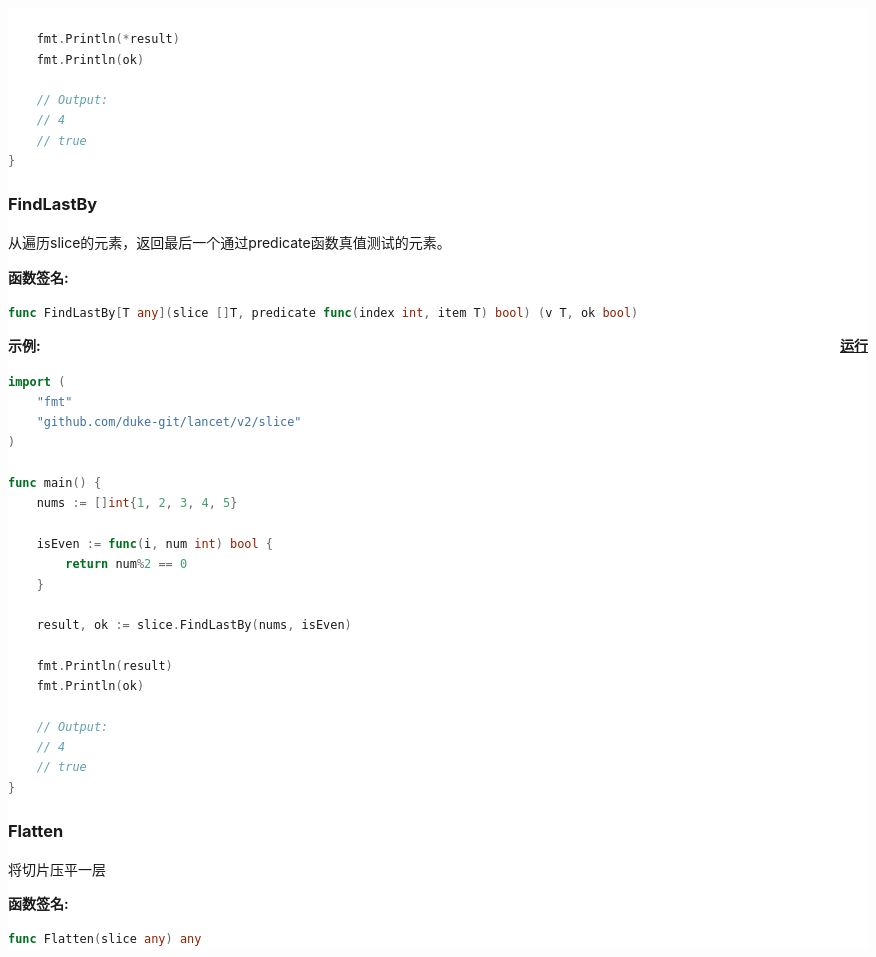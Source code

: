 ```go

    fmt.Println(*result)
    fmt.Println(ok)

    // Output:
    // 4
    // true
}
```

### <span id="FindLastBy">FindLastBy</span>

<p>从遍历slice的元素，返回最后一个通过predicate函数真值测试的元素。</p>

<b>函数签名:</b>

```go
func FindLastBy[T any](slice []T, predicate func(index int, item T) bool) (v T, ok bool)
```

<b>示例:<span style="float:right;display:inline-block;">[运行](https://go.dev/play/p/8iqomzyCl_s)</span></b>

```go
import (
    "fmt"
    "github.com/duke-git/lancet/v2/slice"
)

func main() {
    nums := []int{1, 2, 3, 4, 5}

    isEven := func(i, num int) bool {
        return num%2 == 0
    }

    result, ok := slice.FindLastBy(nums, isEven)

    fmt.Println(result)
    fmt.Println(ok)

    // Output:
    // 4
    // true
}
```

### <span id="Flatten">Flatten</span>

<p>将切片压平一层</p>

<b>函数签名:</b>

```go
func Flatten(slice any) any
```
